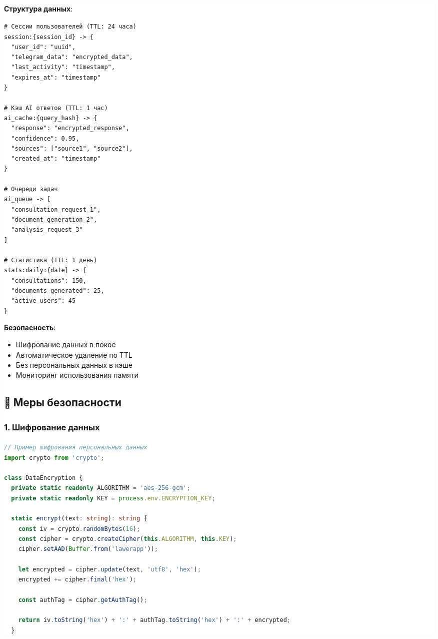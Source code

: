 **Структура данных**:

```redis
# Сессии пользователей (TTL: 24 часа)
session:{session_id} -> {
  "user_id": "uuid",
  "telegram_data": "encrypted_data",
  "last_activity": "timestamp",
  "expires_at": "timestamp"
}

# Кэш AI ответов (TTL: 1 час)
ai_cache:{query_hash} -> {
  "response": "encrypted_response",
  "confidence": 0.95,
  "sources": ["source1", "source2"],
  "created_at": "timestamp"
}

# Очереди задач
ai_queue -> [
  "consultation_request_1",
  "document_generation_2",
  "analysis_request_3"
]

# Статистика (TTL: 1 день)
stats:daily:{date} -> {
  "consultations": 150,
  "documents_generated": 25,
  "active_users": 45
}
```

**Безопасность**:
- Шифрование данных в покое
- Автоматическое удаление по TTL
- Без персональных данных в кэше
- Мониторинг использования памяти

## 🔐 Меры безопасности

### 1. **Шифрование данных**

```typescript
// Пример шифрования персональных данных
import crypto from 'crypto';

class DataEncryption {
  private static readonly ALGORITHM = 'aes-256-gcm';
  private static readonly KEY = process.env.ENCRYPTION_KEY;

  static encrypt(text: string): string {
    const iv = crypto.randomBytes(16);
    const cipher = crypto.createCipher(this.ALGORITHM, this.KEY);
    cipher.setAAD(Buffer.from('lawerapp'));
    
    let encrypted = cipher.update(text, 'utf8', 'hex');
    encrypted += cipher.final('hex');
    
    const authTag = cipher.getAuthTag();
    
    return iv.toString('hex') + ':' + authTag.toString('hex') + ':' + encrypted;
  }

```